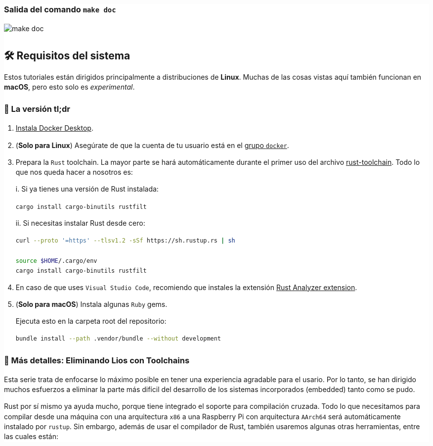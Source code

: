 ### Salida del comando `make doc`

![make doc](doc/make_doc.png)

[Visual Studio Code]: https://code.visualstudio.com
[Rust Analyzer]: https://rust-analyzer.github.io

## 🛠 Requisitos del sistema

Estos tutoriales están dirigidos principalmente a distribuciones de **Linux**. 
Muchas de las cosas vistas aquí también funcionan en **macOS**, pero esto solo es _experimental_.

### 🚀 La versión tl;dr

1. [Instala Docker Desktop][install_docker].
2. (**Solo para Linux**) Asegúrate de que la cuenta de tu usuario está en el [grupo `docker`][docker group].
3. Prepara la `Rust` toolchain. La mayor parte se hará automáticamente durante el primer uso del archivo [rust-toolchain](rust-toolchain). 
   Todo lo que nos queda hacer a nosotros es: 

   i. Si ya tienes una versión de Rust instalada:
      ```bash
      cargo install cargo-binutils rustfilt
      ```

   ii. Si necesitas instalar Rust desde cero:
      ```bash
      curl --proto '=https' --tlsv1.2 -sSf https://sh.rustup.rs | sh

      source $HOME/.cargo/env
      cargo install cargo-binutils rustfilt
      ```

4. En caso de que uses `Visual Studio Code`, recomiendo que instales la extensión [Rust Analyzer extension].
5. (**Solo para macOS**) Instala algunas `Ruby` gems.

   Ejecuta esto en la carpeta root del repositorio:

   ```bash
   bundle install --path .vendor/bundle --without development
   ```

[docker group]: https://docs.docker.com/engine/install/linux-postinstall/
[Rust Analyzer extension]: https://marketplace.visualstudio.com/items?itemName=matklad.rust-analyzer

### 🧰 Más detalles: Eliminando Lios con Toolchains

Esta serie trata de enfocarse lo máximo posible en tener una experiencia agradable para el usario.
Por lo tanto, se han dirigido muchos esfuerzos a eliminar la parte más difícil del desarrollo de
los sistemas incorporados (embedded) tanto como se pudo.

Rust por sí mismo ya ayuda mucho, porque tiene integrado el soporte para compilación cruzada.
Todo lo que necesitamos para compilar desde una máquina con una arquitectura `x86` a una Raspberry Pi
con arquitectura `AArch64` será automáticamente instalado por `rustup`. Sin embargo, además de usar
el compilador de Rust, también usaremos algunas otras herramientas, entre las cuales están:


[ARMv8-A architecture]: https://developer.arm.com/products/architecture/cpu-architecture/a-profile/docs
[monolítico]: https://en.wikipedia.org/wiki/Monolithic_kernel
[@andre-richter]: https://github.com/andre-richter
[install_docker]: https://docs.docker.com/get-docker/
[@colachg]: https://github.com/colachg
[@readlnh]: https://github.com/readlnh
[@zanezhub]: https://github.com/zanezhub